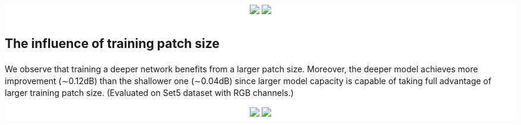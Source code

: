 <p align="center">
  <img height="250" src="figures/train_deeper_neta.png">
  <img height="250" src="figures/train_deeper_netb.png">
</p>

## The influence of training patch size
We observe that training a deeper network benefits from a larger patch size. Moreover, the deeper model achieves more improvement (∼0.12dB) than the shallower one (∼0.04dB) since larger model capacity is capable of taking full advantage of
larger training patch size. (Evaluated on Set5 dataset with RGB channels.)
<p align="center">
  <img height="250" src="figures/patch_a.png">
  <img height="250" src="figures/patch_b.png">
</p>
